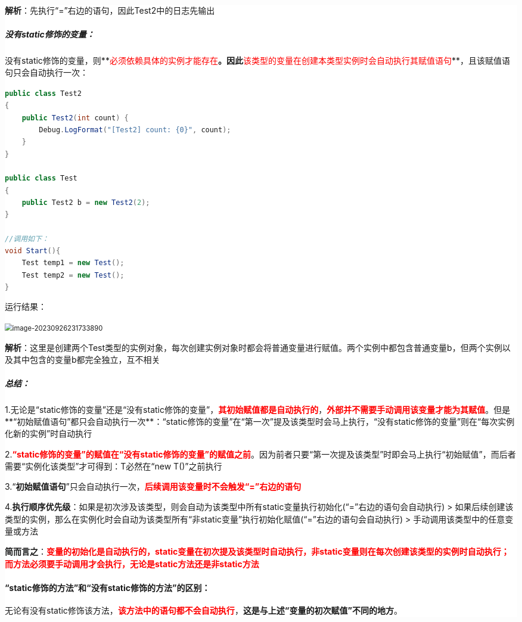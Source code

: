 **解析**：先执行“=”右边的语句，因此Test2中的日志先输出



##### 没有static修饰的变量：

没有static修饰的变量，则**<font color=red>必须依赖具体的实例才能存在</font>**。因此**<font color=red>该类型的变量在创建本类型实例时会自动执行其赋值语句</font>**，且该赋值语句只会自动执行一次：

```c#
public class Test2
{
    public Test2(int count) {
        Debug.LogFormat("[Test2] count: {0}", count);
    }
}

public class Test
{
    public Test2 b = new Test2(2);
}

//调用如下：
void Start(){
    Test temp1 = new Test();
    Test temp2 = new Test();
}
```

运行结果：

<img src="https://gitee.com/kakaix892/image-host/raw/main/Typora/image-20230926231733890.png" alt="image-20230926231733890" style="zoom:80%;" />

**解析**：这里是创建两个Test类型的实例对象，每次创建实例对象时都会将普通变量进行赋值。两个实例中都包含普通变量b，但两个实例以及其中包含的变量b都完全独立，互不相关



##### 总结：

1.无论是“static修饰的变量”还是“没有static修饰的变量”，**<font color=red>其初始赋值都是自动执行的</font>**，**<font color=red>外部并不需要手动调用该变量才能为其赋值</font>**。但是**“初始赋值语句”都只会自动执行一次**：“static修饰的变量”在“第一次”提及该类型时会马上执行，“没有static修饰的变量”则在“每次实例化新的实例”时自动执行

2.**<font color=red>“static修饰的变量”的赋值在“没有static修饰的变量”的赋值之前</font>**。因为前者只要“第一次提及该类型”时即会马上执行“初始赋值”，而后者需要“实例化该类型”才可得到：T必然在“new T()”之前执行

3.“**初始赋值语句**”只会自动执行一次，**<font color=red>后续调用该变量时不会触发“=”右边的语句</font>**

4.**执行顺序优先级**：如果是初次涉及该类型，则会自动为该类型中所有static变量执行初始化(“=”右边的语句会自动执行) > 如果后续创建该类型的实例，那么在实例化时会自动为该类型所有“非static变量”执行初始化赋值(“=”右边的语句会自动执行) > 手动调用该类型中的任意变量或方法

**简而言之**：**<font color=red>变量的初始化是自动执行的，static变量在初次提及该类型时自动执行，非static变量则在每次创建该类型的实例时自动执行；而方法必须要手动调用才会执行，无论是static方法还是非static方法</font>**



#### “static修饰的方法”和“没有static修饰的方法”的区别：

无论有没有static修饰该方法，**<font color=red>该方法中的语句都不会自动执行</font>**，**这是与上述“变量的初次赋值”不同的地方**。
